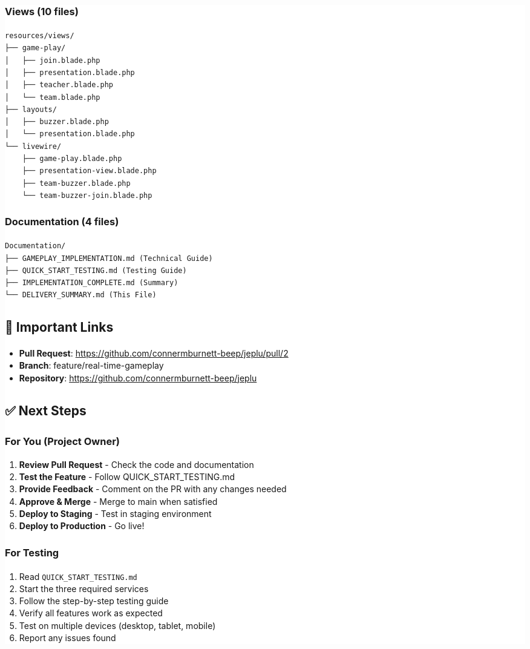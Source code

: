 ### Views (10 files)
```
resources/views/
├── game-play/
│   ├── join.blade.php
│   ├── presentation.blade.php
│   ├── teacher.blade.php
│   └── team.blade.php
├── layouts/
│   ├── buzzer.blade.php
│   └── presentation.blade.php
└── livewire/
    ├── game-play.blade.php
    ├── presentation-view.blade.php
    ├── team-buzzer.blade.php
    └── team-buzzer-join.blade.php
```

### Documentation (4 files)
```
Documentation/
├── GAMEPLAY_IMPLEMENTATION.md (Technical Guide)
├── QUICK_START_TESTING.md (Testing Guide)
├── IMPLEMENTATION_COMPLETE.md (Summary)
└── DELIVERY_SUMMARY.md (This File)
```

## 🔗 Important Links

- **Pull Request**: https://github.com/connermburnett-beep/jeplu/pull/2
- **Branch**: feature/real-time-gameplay
- **Repository**: https://github.com/connermburnett-beep/jeplu

## ✅ Next Steps

### For You (Project Owner)
1. **Review Pull Request** - Check the code and documentation
2. **Test the Feature** - Follow QUICK_START_TESTING.md
3. **Provide Feedback** - Comment on the PR with any changes needed
4. **Approve & Merge** - Merge to main when satisfied
5. **Deploy to Staging** - Test in staging environment
6. **Deploy to Production** - Go live!

### For Testing
1. Read `QUICK_START_TESTING.md`
2. Start the three required services
3. Follow the step-by-step testing guide
4. Verify all features work as expected
5. Test on multiple devices (desktop, tablet, mobile)
6. Report any issues found
